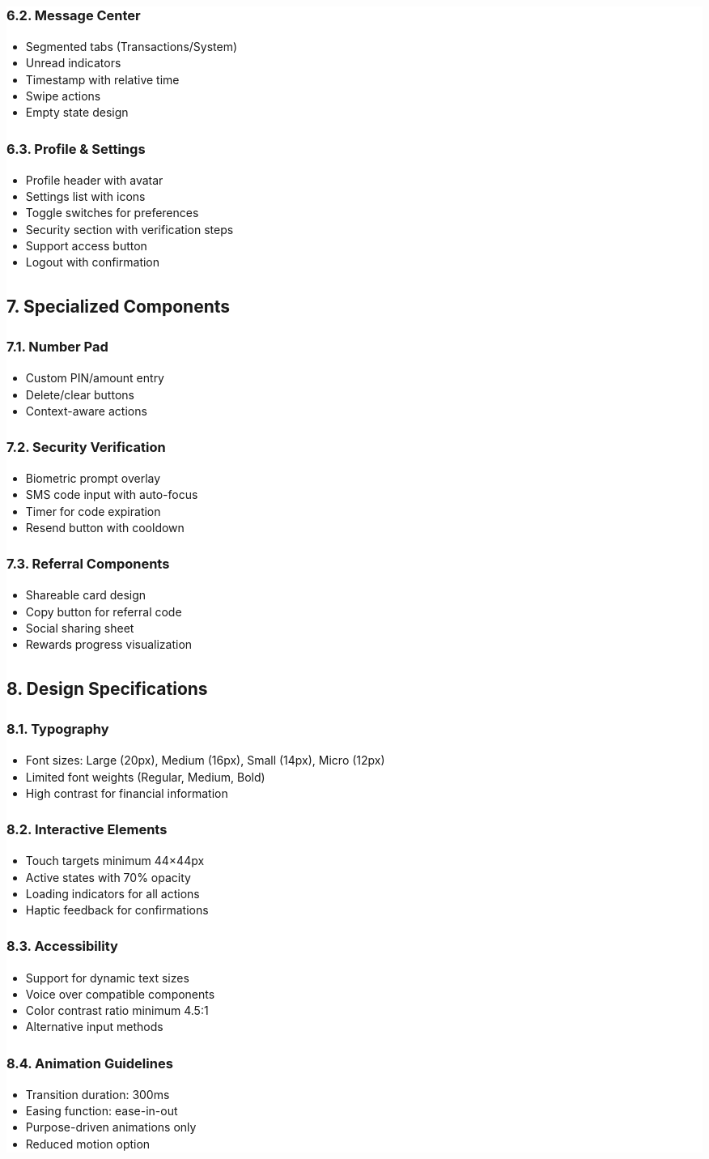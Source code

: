 ### 6.2. Message Center
- Segmented tabs (Transactions/System)
- Unread indicators
- Timestamp with relative time
- Swipe actions
- Empty state design

### 6.3. Profile & Settings
- Profile header with avatar
- Settings list with icons
- Toggle switches for preferences
- Security section with verification steps
- Support access button
- Logout with confirmation

## 7. Specialized Components

### 7.1. Number Pad
- Custom PIN/amount entry
- Delete/clear buttons
- Context-aware actions

### 7.2. Security Verification
- Biometric prompt overlay
- SMS code input with auto-focus
- Timer for code expiration
- Resend button with cooldown

### 7.3. Referral Components
- Shareable card design
- Copy button for referral code
- Social sharing sheet
- Rewards progress visualization

## 8. Design Specifications

### 8.1. Typography
- Font sizes: Large (20px), Medium (16px), Small (14px), Micro (12px)
- Limited font weights (Regular, Medium, Bold)
- High contrast for financial information

### 8.2. Interactive Elements
- Touch targets minimum 44×44px
- Active states with 70% opacity
- Loading indicators for all actions
- Haptic feedback for confirmations

### 8.3. Accessibility
- Support for dynamic text sizes
- Voice over compatible components
- Color contrast ratio minimum 4.5:1
- Alternative input methods

### 8.4. Animation Guidelines
- Transition duration: 300ms
- Easing function: ease-in-out
- Purpose-driven animations only
- Reduced motion option 